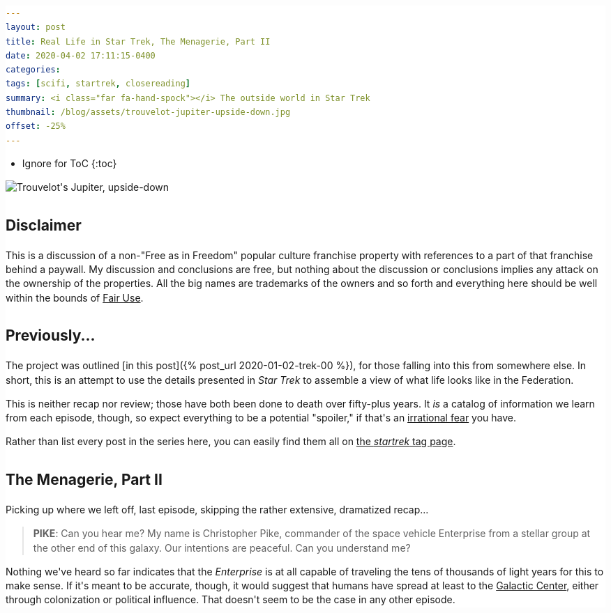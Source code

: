 ```yaml
---
layout: post
title: Real Life in Star Trek, The Menagerie, Part II
date: 2020-04-02 17:11:15-0400
categories:
tags: [scifi, startrek, closereading]
summary: <i class="far fa-hand-spock"></i> The outside world in Star Trek
thumbnail: /blog/assets/trouvelot-jupiter-upside-down.jpg
offset: -25%
---
```


* Ignore for ToC
{:toc}

![Trouvelot's Jupiter, upside-down](/blog/assets/trouvelot-jupiter-upside-down.jpg "Trouvelot's Jupiter, upside-down")

## Disclaimer

This is a discussion of a non-"Free as in Freedom" popular culture franchise property with references to a part of that franchise behind a paywall.  My discussion and conclusions are free, but nothing about the discussion or conclusions implies any attack on the ownership of the properties.  All the big names are trademarks of the owners and so forth and everything here should be well within the bounds of [Fair Use](https://en.wikipedia.org/wiki/Fair_use).

## Previously...

The project was outlined [in this post]({% post_url 2020-01-02-trek-00 %}), for those falling into this from somewhere else.  In short, this is an attempt to use the details presented in *Star Trek* to assemble a view of what life looks like in the Federation.

This is neither recap nor review; those have both been done to death over fifty-plus years.  It *is* a catalog of information we learn from each episode, though, so expect everything to be a potential "spoiler," if that's an [irrational fear](https://www.theguardian.com/books/booksblog/2011/aug/17/spoilers-enhance-enjoyment-psychologists) you have.

Rather than list every post in the series here, you can easily find them all on [the *startrek* tag page](/blog/tag/startrek/).

## The Menagerie, Part II

Picking up where we left off, last episode, skipping the rather extensive, dramatized recap...

 > **PIKE**: Can you hear me? My name is Christopher Pike, commander of the space vehicle Enterprise from a stellar group at the other end of this galaxy. Our intentions are peaceful. Can you understand me?

Nothing we've heard so far indicates that the *Enterprise* is at all capable of traveling the tens of thousands of light years for this to make sense.  If it's meant to be accurate, though, it would suggest that humans have spread at least to the [Galactic Center](https://en.wikipedia.org/wiki/Galactic_Center), either through colonization or political influence.  That doesn't seem to be the case in any other episode.
